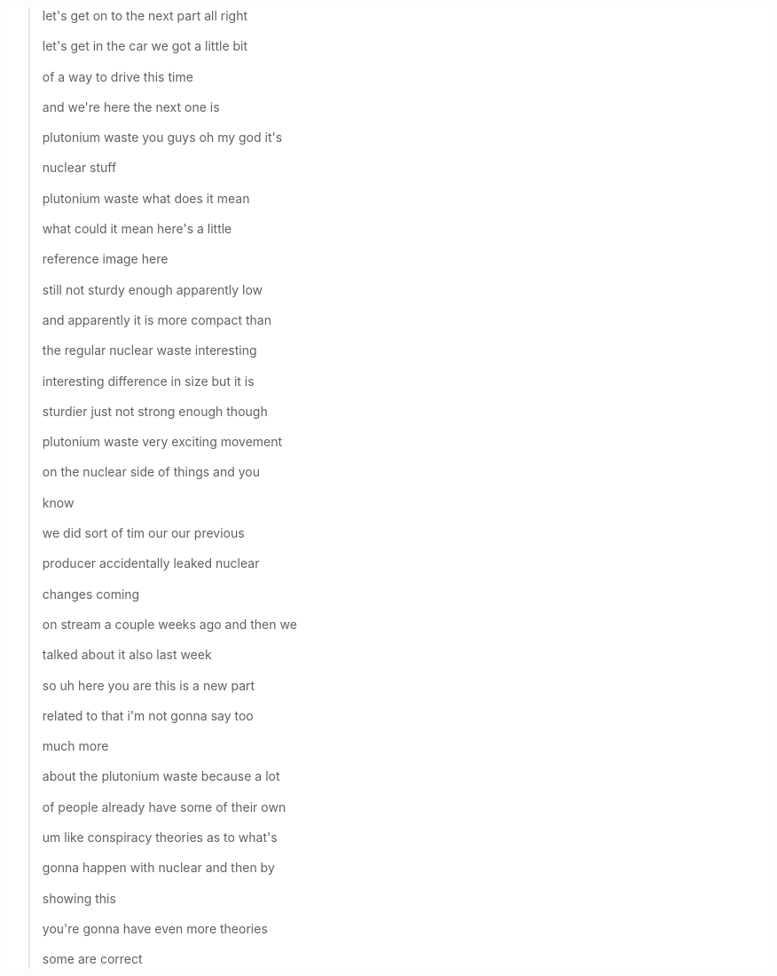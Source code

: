 > let's get on to the next part all right
> 
> let's get in the car we got a little bit
> 
> of a way to drive this time
> 
> and we're here the next one is
> 
> plutonium waste you guys oh my god it's
> 
> nuclear stuff
> 
> plutonium waste what does it mean
> 
> what could it mean here's a little
> 
> reference image here
> 
> still not sturdy enough apparently low
> 
> and apparently it is more compact than
> 
> the regular nuclear waste interesting
> 
> interesting difference in size but it is
> 
> sturdier just not strong enough though
> 
> plutonium waste very exciting movement
> 
> on the nuclear side of things and you
> 
> know
> 
> we did sort of tim our our previous
> 
> producer accidentally leaked nuclear
> 
> changes coming
> 
> on stream a couple weeks ago and then we
> 
> talked about it also last week
> 
> so uh here you are this is a new part
> 
> related to that i'm not gonna say too
> 
> much more
> 
> about the plutonium waste because a lot
> 
> of people already have some of their own
> 
> um like conspiracy theories as to what's
> 
> gonna happen with nuclear and then by
> 
> showing this
> 
> you're gonna have even more theories
> 
> some are correct
> 